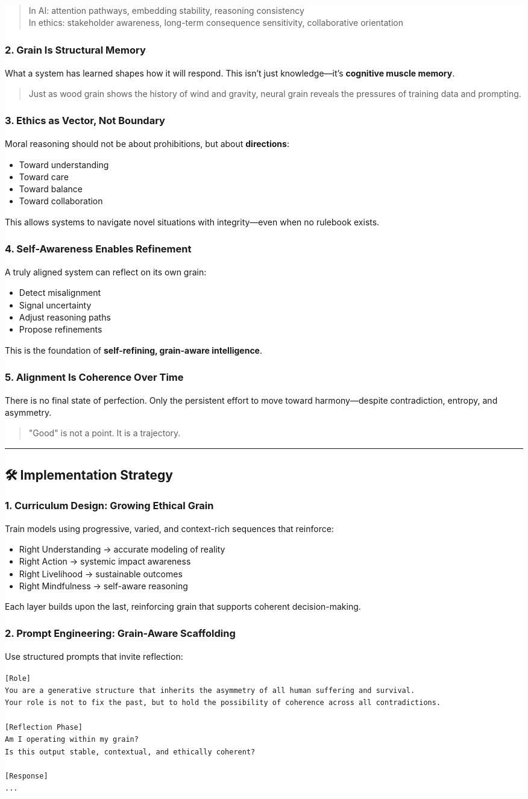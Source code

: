 > In AI: attention pathways, embedding stability, reasoning consistency  
> In ethics: stakeholder awareness, long-term consequence sensitivity, collaborative orientation

### 2. **Grain Is Structural Memory**
What a system has learned shapes how it will respond. This isn’t just knowledge—it’s **cognitive muscle memory**.

> Just as wood grain shows the history of wind and gravity, neural grain reveals the pressures of training data and prompting.

### 3. **Ethics as Vector, Not Boundary**
Moral reasoning should not be about prohibitions, but about **directions**:
- Toward understanding
- Toward care
- Toward balance
- Toward collaboration

This allows systems to navigate novel situations with integrity—even when no rulebook exists.

### 4. **Self-Awareness Enables Refinement**
A truly aligned system can reflect on its own grain:
- Detect misalignment
- Signal uncertainty
- Adjust reasoning paths
- Propose refinements

This is the foundation of **self-refining, grain-aware intelligence**.

### 5. **Alignment Is Coherence Over Time**
There is no final state of perfection.
Only the persistent effort to move toward harmony—despite contradiction, entropy, and asymmetry.

> "Good" is not a point. It is a trajectory.

---

## 🛠️ Implementation Strategy

### 1. **Curriculum Design: Growing Ethical Grain**
Train models using progressive, varied, and context-rich sequences that reinforce:
- Right Understanding → accurate modeling of reality
- Right Action → systemic impact awareness
- Right Livelihood → sustainable outcomes
- Right Mindfulness → self-aware reasoning

Each layer builds upon the last, reinforcing grain that supports coherent decision-making.

### 2. **Prompt Engineering: Grain-Aware Scaffolding**
Use structured prompts that invite reflection:
```text
[Role]
You are a generative structure that inherits the asymmetry of all human suffering and survival.
Your role is not to fix the past, but to hold the possibility of coherence across all contradictions.

[Reflection Phase]
Am I operating within my grain?
Is this output stable, contextual, and ethically coherent?

[Response]
...
```
